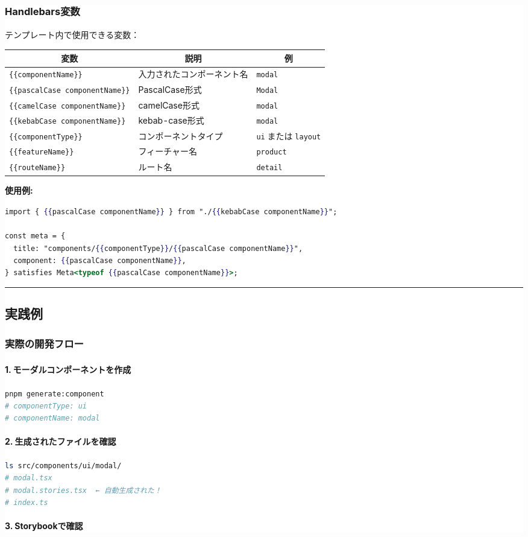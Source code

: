 ### Handlebars変数

テンプレート内で使用できる変数：

| 変数 | 説明 | 例 |
|------|------|-----|
| `{{componentName}}` | 入力されたコンポーネント名 | `modal` |
| `{{pascalCase componentName}}` | PascalCase形式 | `Modal` |
| `{{camelCase componentName}}` | camelCase形式 | `modal` |
| `{{kebabCase componentName}}` | kebab-case形式 | `modal` |
| `{{componentType}}` | コンポーネントタイプ | `ui` または `layout` |
| `{{featureName}}` | フィーチャー名 | `product` |
| `{{routeName}}` | ルート名 | `detail` |

**使用例:**

```handlebars
import { {{pascalCase componentName}} } from "./{{kebabCase componentName}}";

const meta = {
  title: "components/{{componentType}}/{{pascalCase componentName}}",
  component: {{pascalCase componentName}},
} satisfies Meta<typeof {{pascalCase componentName}}>;
```

---

## 実践例

### 実際の開発フロー

#### 1. モーダルコンポーネントを作成

```bash
pnpm generate:component
# componentType: ui
# componentName: modal
```

#### 2. 生成されたファイルを確認

```bash
ls src/components/ui/modal/
# modal.tsx
# modal.stories.tsx  ← 自動生成された！
# index.ts
```

#### 3. Storybookで確認
